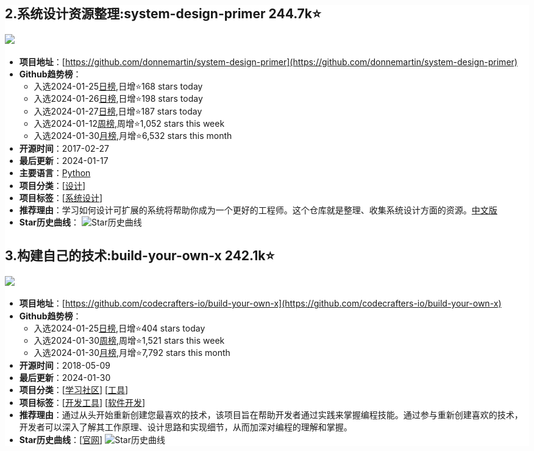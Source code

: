 ## 2.系统设计资源整理:system-design-primer 244.7k⭐
![](http://photocdn.tv.sohu.com/watermark/q_mini/20231103/pic_org_ea1a5aac-49c0-4ad6-9566-3864f3a6914c.png)
- **项目地址**：[https://github.com/donnemartin/system-design-primer](https://github.com/donnemartin/system-design-primer)
- **Github趋势榜**：
  - 入选2024-01-25[日榜](https://open.itc.cn/?tab=trends&trendType=0&repoId=MDEwOlJlcG9zaXRvcnk4MzIyMjQ0MQ==),日增⭐168 stars today
  - 入选2024-01-26[日榜](https://open.itc.cn/?tab=trends&trendType=0&repoId=MDEwOlJlcG9zaXRvcnk4MzIyMjQ0MQ==),日增⭐198 stars today
  - 入选2024-01-27[日榜](https://open.itc.cn/?tab=trends&trendType=0&repoId=MDEwOlJlcG9zaXRvcnk4MzIyMjQ0MQ==),日增⭐187 stars today
  -  入选2024-01-12[周榜](https://open.itc.cn/?tab=trends&trendType=1&repoId=MDEwOlJlcG9zaXRvcnk4MzIyMjQ0MQ==),周增⭐1,052 stars this week
  -  入选2024-01-30[月榜](https://open.itc.cn/?tab=trends&trendType=1&repoId=MDEwOlJlcG9zaXRvcnk4MzIyMjQ0MQ==),月增⭐6,532 stars this month
- **开源时间**：2017-02-27
- **最后更新**：2024-01-17
- **主要语言**：[Python](https://github.com/search?q=language:Python&type=repositories)
- **项目分类**：[[设计](https://open.itc.cn/github/dig?cateId=01GX5QKQ4NRKG97JR8JSTJ2RJ6&repoId=MDEwOlJlcG9zaXRvcnk4MzIyMjQ0MQ==)] 
- **项目标签**：[[系统设计](https://open.itc.cn/github/dig/tag?tagId=01HEA1KXQ6QXCGY4XA45SQFTXK)] 
- **推荐理由**：学习如何设计可扩展的系统将帮助你成为一个更好的工程师。这个仓库就是整理、收集系统设计方面的资源。[中文版](https://github.com/donnemartin/system-design-primer/blob/master/README-zh-Hans.md)
- **Star历史曲线**：
  ![Star历史曲线](http://photocdn.tv.sohu.com/watermark/history/donnemartin/star-system-design-primer.png)

## 3.构建自己的技术:build-your-own-x 242.1k⭐
![](http://photocdn.tv.sohu.com/watermark/q_mini/20230625/pic_org_9194f938-8862-4555-995e-b61453f3a755.png)
- **项目地址**：[https://github.com/codecrafters-io/build-your-own-x](https://github.com/codecrafters-io/build-your-own-x)
- **Github趋势榜**：
  - 入选2024-01-25[日榜](https://open.itc.cn/?tab=trends&trendType=0&repoId=MDEwOlJlcG9zaXRvcnkxMzI3NTA3MjQ=),日增⭐404 stars today
  -  入选2024-01-30[周榜](https://open.itc.cn/?tab=trends&trendType=1&repoId=MDEwOlJlcG9zaXRvcnkxMzI3NTA3MjQ=),周增⭐1,521 stars this week
  -  入选2024-01-30[月榜](https://open.itc.cn/?tab=trends&trendType=1&repoId=MDEwOlJlcG9zaXRvcnkxMzI3NTA3MjQ=),月增⭐7,792 stars this month
- **开源时间**：2018-05-09
- **最后更新**：2024-01-30
- **项目分类**：[[学习社区](https://open.itc.cn/github/dig?cateId=01H2M09172FGQRN8Q36VNXG3RK&repoId=MDEwOlJlcG9zaXRvcnkxMzI3NTA3MjQ=)] [[工具](https://open.itc.cn/github/dig?cateId=01GTGX6MYVBA4PFXTH4EH6P1SE&repoId=MDEwOlJlcG9zaXRvcnkxMzI3NTA3MjQ=)] 
- **项目标签**：[[开发工具](https://open.itc.cn/github/dig/tag?tagId=01H254H7FY2EDCM4SKZTKVHFP4)] [[软件开发](https://open.itc.cn/github/dig/tag?tagId=01H3RW9JXMW54B1FBHFWK7TWG8)] 
- **推荐理由**：通过从头开始重新创建您最喜欢的技术，该项目旨在帮助开发者通过实践来掌握编程技能。通过参与重新创建喜欢的技术，开发者可以深入了解其工作原理、设计思路和实现细节，从而加深对编程的理解和掌握。
- **Star历史曲线**：[[官网](https://codecrafters.io/)] 
  ![Star历史曲线](http://photocdn.tv.sohu.com/watermark/history/codecrafters-io/star-build-your-own-x.png)
